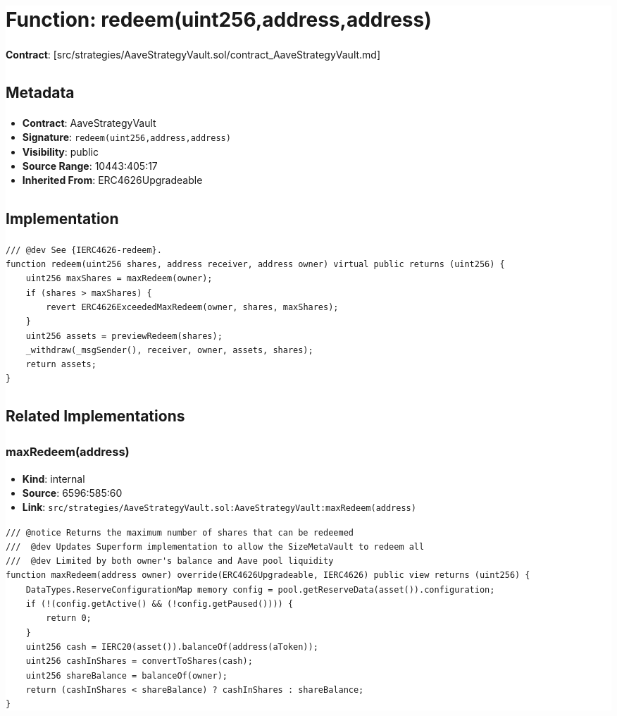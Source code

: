 # Function: redeem(uint256,address,address)

**Contract**: [src/strategies/AaveStrategyVault.sol/contract_AaveStrategyVault.md]

## Metadata

- **Contract**: AaveStrategyVault
- **Signature**: `redeem(uint256,address,address)`
- **Visibility**: public
- **Source Range**: 10443:405:17
- **Inherited From**: ERC4626Upgradeable

## Implementation

```solidity
/// @dev See {IERC4626-redeem}. 
function redeem(uint256 shares, address receiver, address owner) virtual public returns (uint256) {
    uint256 maxShares = maxRedeem(owner);
    if (shares > maxShares) {
        revert ERC4626ExceededMaxRedeem(owner, shares, maxShares);
    }
    uint256 assets = previewRedeem(shares);
    _withdraw(_msgSender(), receiver, owner, assets, shares);
    return assets;
}
```

## Related Implementations

### maxRedeem(address)

- **Kind**: internal
- **Source**: 6596:585:60
- **Link**: `src/strategies/AaveStrategyVault.sol:AaveStrategyVault:maxRedeem(address)`

```solidity
/// @notice Returns the maximum number of shares that can be redeemed
///  @dev Updates Superform implementation to allow the SizeMetaVault to redeem all
///  @dev Limited by both owner's balance and Aave pool liquidity
function maxRedeem(address owner) override(ERC4626Upgradeable, IERC4626) public view returns (uint256) {
    DataTypes.ReserveConfigurationMap memory config = pool.getReserveData(asset()).configuration;
    if (!(config.getActive() && (!config.getPaused()))) {
        return 0;
    }
    uint256 cash = IERC20(asset()).balanceOf(address(aToken));
    uint256 cashInShares = convertToShares(cash);
    uint256 shareBalance = balanceOf(owner);
    return (cashInShares < shareBalance) ? cashInShares : shareBalance;
}
```
